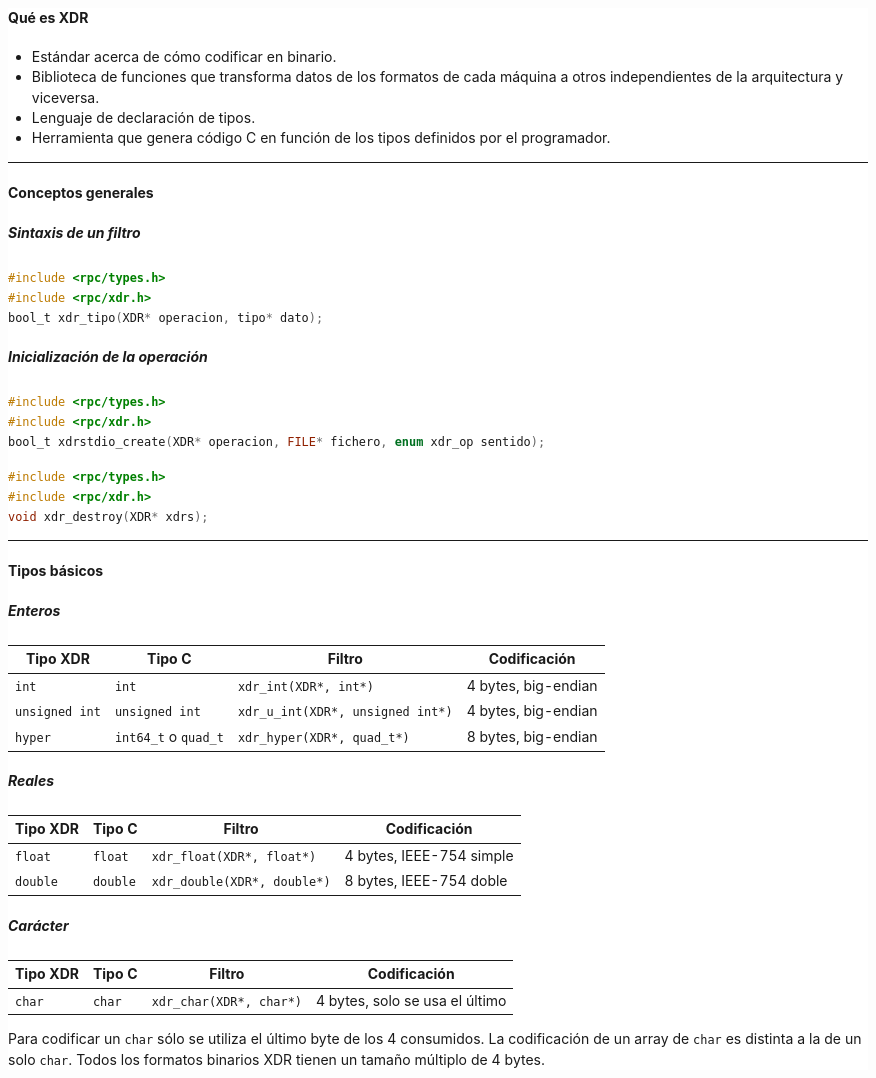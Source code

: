 
#### Qué es XDR
- Estándar acerca de cómo codificar en binario.
- Biblioteca de funciones que transforma datos de los formatos de cada máquina a otros independientes de la arquitectura y viceversa.
- Lenguaje de declaración de tipos.
- Herramienta que genera código C en función de los tipos definidos por el programador.

---

#### Conceptos generales
##### Sintaxis de un filtro
```c
#include <rpc/types.h>
#include <rpc/xdr.h>
bool_t xdr_tipo(XDR* operacion, tipo* dato);
```

##### Inicialización de la operación
```c
#include <rpc/types.h>
#include <rpc/xdr.h>
bool_t xdrstdio_create(XDR* operacion, FILE* fichero, enum xdr_op sentido);
```

```c
#include <rpc/types.h>
#include <rpc/xdr.h>
void xdr_destroy(XDR* xdrs);
```

---

#### Tipos básicos
##### Enteros
| Tipo XDR | Tipo C | Filtro | Codificación |
| --- | --- | --- | --- |
| `int` | `int` | `xdr_int(XDR*, int*)` | 4 bytes, big-endian |
| `unsigned int` | `unsigned int` | `xdr_u_int(XDR*, unsigned int*)` | 4 bytes, big-endian |
| `hyper` | `int64_t` o `quad_t` | `xdr_hyper(XDR*, quad_t*)` | 8 bytes, big-endian |

##### Reales
| Tipo XDR | Tipo C | Filtro | Codificación |
| --- | --- | --- | --- |
| `float` | `float` | `xdr_float(XDR*, float*)` | 4 bytes, IEEE-754 simple |
| `double` | `double` | `xdr_double(XDR*, double*)` | 8 bytes, IEEE-754 doble |

##### Carácter
| Tipo XDR | Tipo C | Filtro | Codificación |
| --- | --- | --- | --- |
| `char` | `char` | `xdr_char(XDR*, char*)` | 4 bytes, solo se usa el último |
Para codificar un `char` sólo se utiliza el último byte de los 4 consumidos.
La codificación de un array de `char` es distinta a la de un solo `char`.
Todos los formatos binarios XDR tienen un tamaño múltiplo de 4 bytes.
